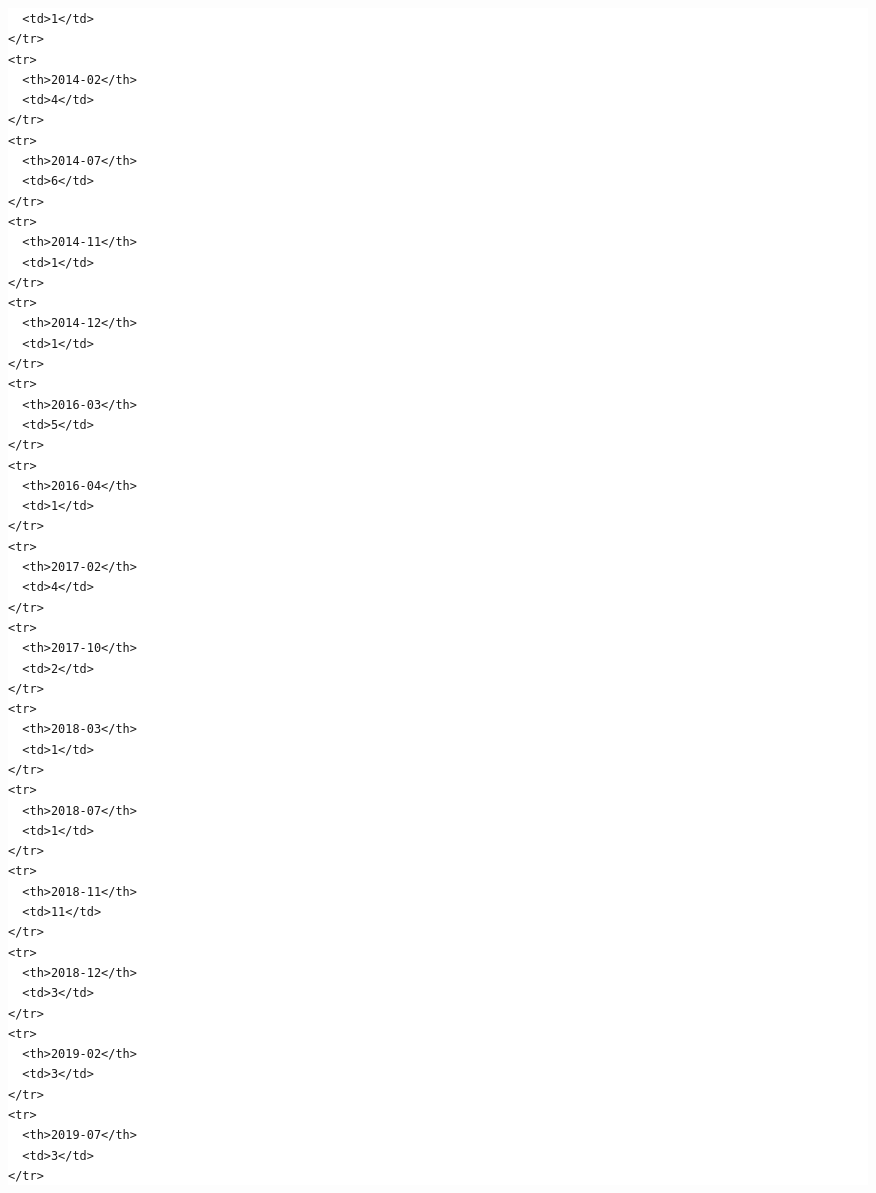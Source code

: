       <td>1</td>
    </tr>
    <tr>
      <th>2014-02</th>
      <td>4</td>
    </tr>
    <tr>
      <th>2014-07</th>
      <td>6</td>
    </tr>
    <tr>
      <th>2014-11</th>
      <td>1</td>
    </tr>
    <tr>
      <th>2014-12</th>
      <td>1</td>
    </tr>
    <tr>
      <th>2016-03</th>
      <td>5</td>
    </tr>
    <tr>
      <th>2016-04</th>
      <td>1</td>
    </tr>
    <tr>
      <th>2017-02</th>
      <td>4</td>
    </tr>
    <tr>
      <th>2017-10</th>
      <td>2</td>
    </tr>
    <tr>
      <th>2018-03</th>
      <td>1</td>
    </tr>
    <tr>
      <th>2018-07</th>
      <td>1</td>
    </tr>
    <tr>
      <th>2018-11</th>
      <td>11</td>
    </tr>
    <tr>
      <th>2018-12</th>
      <td>3</td>
    </tr>
    <tr>
      <th>2019-02</th>
      <td>3</td>
    </tr>
    <tr>
      <th>2019-07</th>
      <td>3</td>
    </tr>
  </tbody>
</table>
</div>
